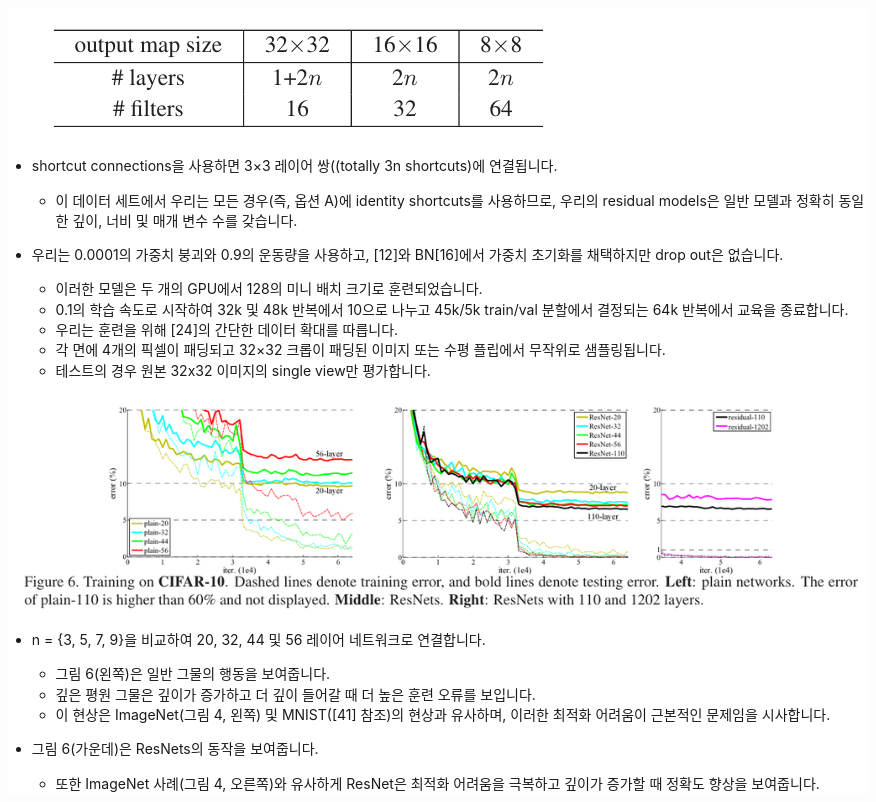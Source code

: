 ![Alt text](images/image-12.png)

- shortcut connections을 사용하면 3×3 레이어 쌍((totally 3n shortcuts)에 연결됩니다. 
	- 이 데이터 세트에서 우리는 모든 경우(즉, 옵션 A)에 identity shortcuts를 사용하므로, 우리의 residual models은 일반 모델과 정확히 동일한 깊이, 너비 및 매개 변수 수를 갖습니다.

- 우리는 0.0001의 가중치 붕괴와 0.9의 운동량을 사용하고, [12]와 BN[16]에서 가중치 초기화를 채택하지만 drop out은 없습니다.
	-  이러한 모델은 두 개의 GPU에서 128의 미니 배치 크기로 훈련되었습니다. 
	- 0.1의 학습 속도로 시작하여 32k 및 48k 반복에서 10으로 나누고 45k/5k train/val 분할에서 결정되는 64k 반복에서 교육을 종료합니다. 
	- 우리는 훈련을 위해 [24]의 간단한 데이터 확대를 따릅니다.
	-  각 면에 4개의 픽셀이 패딩되고 32×32 크롭이 패딩된 이미지 또는 수평 플립에서 무작위로 샘플링됩니다. 
	- 테스트의 경우 원본 32x32 이미지의 single view만 평가합니다.

![Alt text](images/image-13.png)

- n = {3, 5, 7, 9}을 비교하여 20, 32, 44 및 56 레이어 네트워크로 연결합니다. 
	- 그림 6(왼쪽)은 일반 그물의 행동을 보여줍니다. 
	- 깊은 평원 그물은 깊이가 증가하고 더 깊이 들어갈 때 더 높은 훈련 오류를 보입니다.
	-  이 현상은 ImageNet(그림 4, 왼쪽) 및 MNIST([41] 참조)의 현상과 유사하며, 이러한 최적화 어려움이 근본적인 문제임을 시사합니다.

- 그림 6(가운데)은 ResNets의 동작을 보여줍니다.
	-  또한 ImageNet 사례(그림 4, 오른쪽)와 유사하게 ResNet은 최적화 어려움을 극복하고 깊이가 증가할 때 정확도 향상을 보여줍니다.
